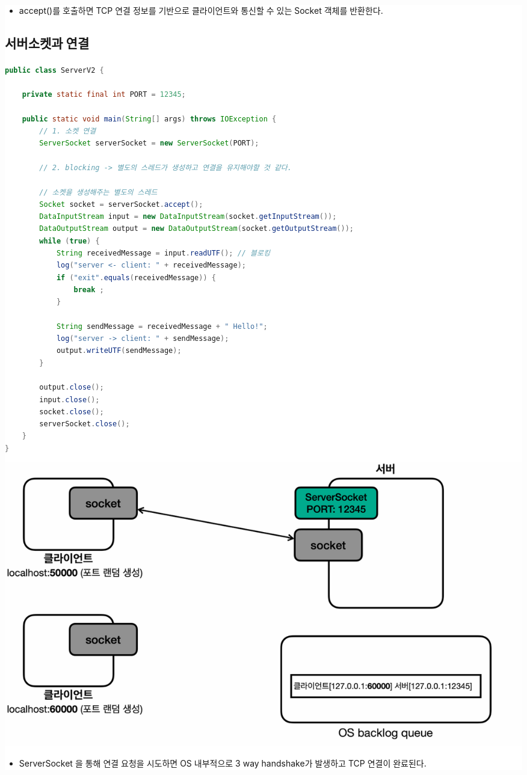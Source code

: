 - accept()를 호출하면 TCP 연결 정보를 기반으로 클라이언트와 통신할 수 있는 Socket 객체를 반환한다. 

## 서버소켓과 연결
```java
public class ServerV2 {

    private static final int PORT = 12345;

    public static void main(String[] args) throws IOException {
        // 1. 소켓 연결
        ServerSocket serverSocket = new ServerSocket(PORT);

        // 2. blocking -> 별도의 스레드가 생성하고 연결을 유지해야할 것 같다.

        // 소켓을 생성해주는 별도의 스레드
        Socket socket = serverSocket.accept();
        DataInputStream input = new DataInputStream(socket.getInputStream());
        DataOutputStream output = new DataOutputStream(socket.getOutputStream());
        while (true) {
            String receivedMessage = input.readUTF(); // 블로킹
            log("server <- client: " + receivedMessage);
            if ("exit".equals(receivedMessage)) {
                break ;
            }

            String sendMessage = receivedMessage + " Hello!";
            log("server -> client: " + sendMessage);
            output.writeUTF(sendMessage);
        }

        output.close();
        input.close();
        socket.close();
        serverSocket.close();
    }
}
```
![img_3.png](img_3.png)
- ServerSocket 을 통해 연결 요청을 시도하면 OS 내부적으로 3 way handshake가 발생하고 TCP 연결이 완료된다.